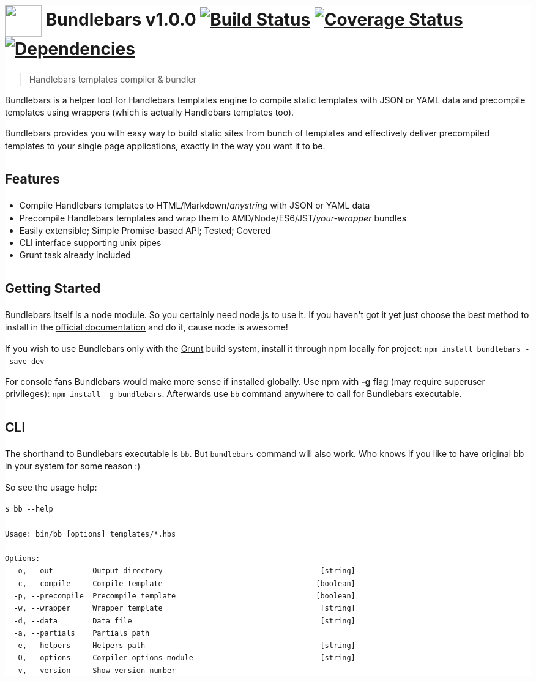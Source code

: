 # <img src="https://wallarm.com/bundlebars.svg" alt="" width="60" height="52" valign="middle"> Bundlebars v1.0.0 [![Build Status](https://travis-ci.org/wallarm/bundlebars.svg?branch=master)](https://travis-ci.org/wallarm/bundlebars) [![Coverage Status](https://coveralls.io/repos/wallarm/bundlebars/badge.svg?branch=master)](https://coveralls.io/r/wallarm/bundlebars?branch=master) [![Dependencies](https://david-dm.org/wallarm/bundlebars.svg)](https://david-dm.org/wallarm/bundlebars)

> Handlebars templates compiler & bundler

Bundlebars is a helper tool for Handlebars templates engine to compile static templates with JSON or YAML data and precompile templates using wrappers (which is actually Handlebars templates too).

Bundlebars provides you with easy way to build static sites from bunch of templates and effectively deliver precompiled templates to your single page applications, exactly in the way you want it to be.


## Features

  - Compile Handlebars templates to HTML/Markdown/_anystring_ with JSON or YAML data
  - Precompile Handlebars templates and wrap them to AMD/Node/ES6/JST/_your-wrapper_ bundles
  - Easily extensible; Simple Promise-based API; Tested; Covered
  - CLI interface supporting unix pipes
  - Grunt task already included


## Getting Started

Bundlebars itself is a node module. So you certainly need [node.js](http://nodejs.org/) to use it. If you haven't got it yet just choose the best method to install in the [official documentation](https://github.com/joyent/node/wiki/installation) and do it, cause node is awesome!

If you wish to use Bundlebars only with the [Grunt](http://gruntjs.com/) build system, install it through npm locally for project:
`npm install bundlebars --save-dev`

For console fans Bundlebars would make more sense if installed globally. Use npm with __-g__ flag (may require superuser privileges): `npm install -g bundlebars`. Afterwards use `bb` command anywhere to call for Bundlebars executable.


## CLI

The shorthand to Bundlebars executable is `bb`. But `bundlebars` command will also work. Who knows if you like to have original [bb](http://youtu.be/9ukhOAUseKY) in your system for some reason :)

So see the usage help:

```
$ bb --help

Usage: bin/bb [options] templates/*.hbs

Options:
  -o, --out         Output directory                                    [string]
  -c, --compile     Compile template                                   [boolean]
  -p, --precompile  Precompile template                                [boolean]
  -w, --wrapper     Wrapper template                                    [string]
  -d, --data        Data file                                           [string]
  -a, --partials    Partials path
  -e, --helpers     Helpers path                                        [string]
  -O, --options     Compiler options module                             [string]
  -v, --version     Show version number
```